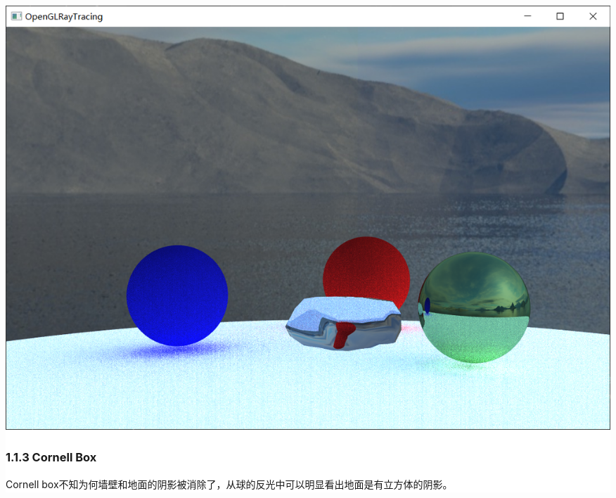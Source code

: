 ![image-20220814133327701](.asset\image-20220814133327701.png)

### 1.1.3 Cornell Box

Cornell box不知为何墙壁和地面的阴影被消除了，从球的反光中可以明显看出地面是有立方体的阴影。
